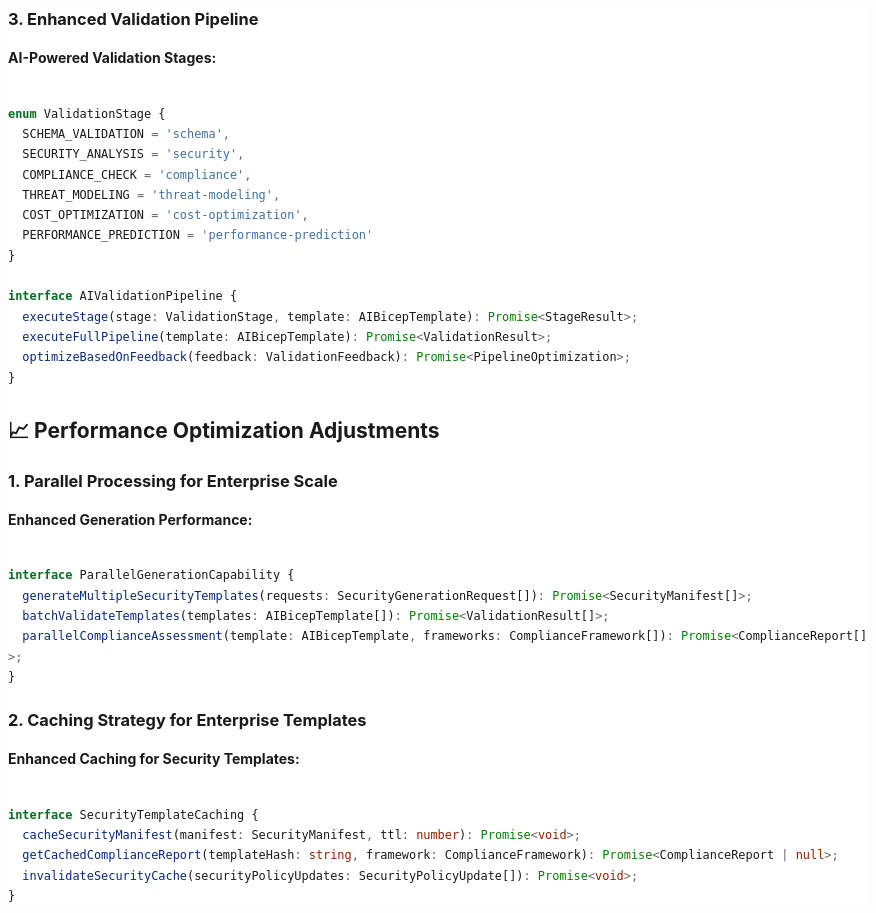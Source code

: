 
### **3. Enhanced Validation Pipeline**

**AI-Powered Validation Stages:**

```typescript

enum ValidationStage {
  SCHEMA_VALIDATION = 'schema',
  SECURITY_ANALYSIS = 'security',
  COMPLIANCE_CHECK = 'compliance',
  THREAT_MODELING = 'threat-modeling',
  COST_OPTIMIZATION = 'cost-optimization',
  PERFORMANCE_PREDICTION = 'performance-prediction'
}

interface AIValidationPipeline {
  executeStage(stage: ValidationStage, template: AIBicepTemplate): Promise<StageResult>;
  executeFullPipeline(template: AIBicepTemplate): Promise<ValidationResult>;
  optimizeBasedOnFeedback(feedback: ValidationFeedback): Promise<PipelineOptimization>;
}

```

## 📈 Performance Optimization Adjustments

### **1. Parallel Processing for Enterprise Scale**

**Enhanced Generation Performance:**

```typescript

interface ParallelGenerationCapability {
  generateMultipleSecurityTemplates(requests: SecurityGenerationRequest[]): Promise<SecurityManifest[]>;
  batchValidateTemplates(templates: AIBicepTemplate[]): Promise<ValidationResult[]>;
  parallelComplianceAssessment(template: AIBicepTemplate, frameworks: ComplianceFramework[]): Promise<ComplianceReport[]>;
}

```

### **2. Caching Strategy for Enterprise Templates**

**Enhanced Caching for Security Templates:**

```typescript

interface SecurityTemplateCaching {
  cacheSecurityManifest(manifest: SecurityManifest, ttl: number): Promise<void>;
  getCachedComplianceReport(templateHash: string, framework: ComplianceFramework): Promise<ComplianceReport | null>;
  invalidateSecurityCache(securityPolicyUpdates: SecurityPolicyUpdate[]): Promise<void>;
}

```
